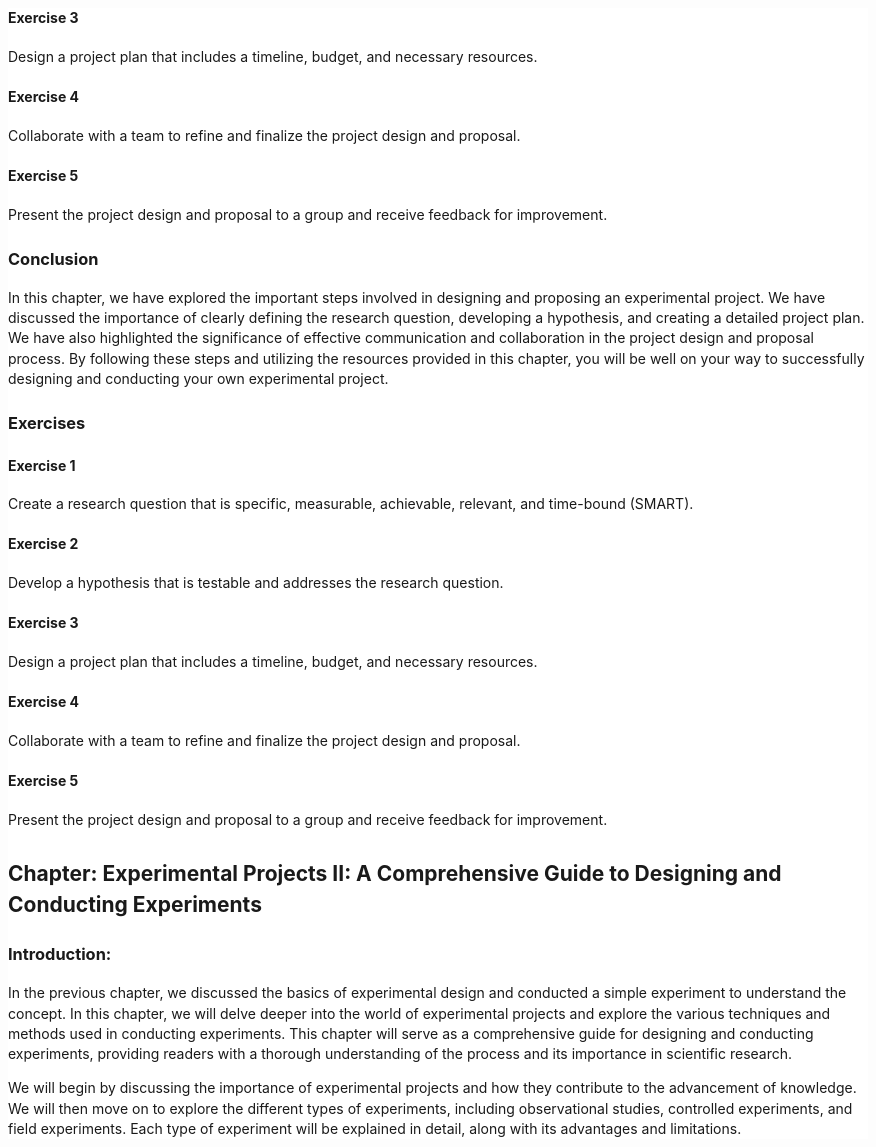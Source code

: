 #### Exercise 3
Design a project plan that includes a timeline, budget, and necessary resources.

#### Exercise 4
Collaborate with a team to refine and finalize the project design and proposal.

#### Exercise 5
Present the project design and proposal to a group and receive feedback for improvement.


### Conclusion
In this chapter, we have explored the important steps involved in designing and proposing an experimental project. We have discussed the importance of clearly defining the research question, developing a hypothesis, and creating a detailed project plan. We have also highlighted the significance of effective communication and collaboration in the project design and proposal process. By following these steps and utilizing the resources provided in this chapter, you will be well on your way to successfully designing and conducting your own experimental project.

### Exercises
#### Exercise 1
Create a research question that is specific, measurable, achievable, relevant, and time-bound (SMART).

#### Exercise 2
Develop a hypothesis that is testable and addresses the research question.

#### Exercise 3
Design a project plan that includes a timeline, budget, and necessary resources.

#### Exercise 4
Collaborate with a team to refine and finalize the project design and proposal.

#### Exercise 5
Present the project design and proposal to a group and receive feedback for improvement.


## Chapter: Experimental Projects II: A Comprehensive Guide to Designing and Conducting Experiments

### Introduction:

In the previous chapter, we discussed the basics of experimental design and conducted a simple experiment to understand the concept. In this chapter, we will delve deeper into the world of experimental projects and explore the various techniques and methods used in conducting experiments. This chapter will serve as a comprehensive guide for designing and conducting experiments, providing readers with a thorough understanding of the process and its importance in scientific research.

We will begin by discussing the importance of experimental projects and how they contribute to the advancement of knowledge. We will then move on to explore the different types of experiments, including observational studies, controlled experiments, and field experiments. Each type of experiment will be explained in detail, along with its advantages and limitations.
